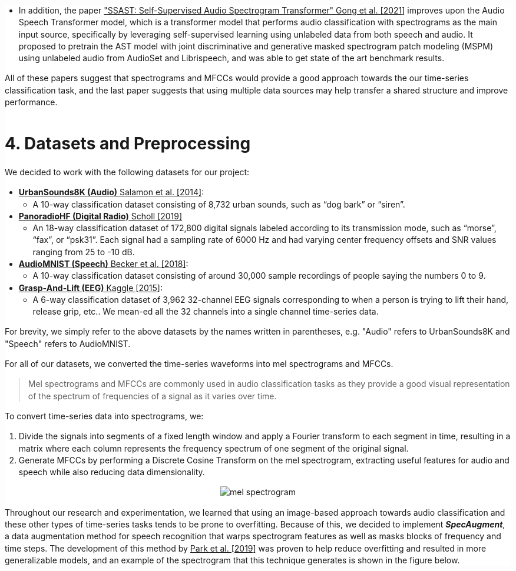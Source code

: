 - In addition, the paper ["SSAST: Self-Supervised Audio Spectrogram Transformer" Gong et al. [2021]](https://arxiv.org/abs/2110.09784) improves upon the Audio Speech Transformer model, which is a transformer model that performs audio classification with spectrograms as the main input source, specifically by leveraging self-supervised learning using unlabeled data from both speech and audio. It proposed to pretrain the AST model with joint discriminative and generative masked spectrogram patch modeling (MSPM) using unlabeled audio from AudioSet and Librispeech, and was able to get state of the art benchmark results.

All of these papers suggest that spectrograms and MFCCs would provide a good approach towards the our time-series classification task, and the last paper suggests that using multiple data sources may help transfer a shared structure and improve performance.

# 4. Datasets and Preprocessing

We decided to work with the following datasets for our project:

- [**UrbanSounds8K (Audio)** Salamon et al. [2014]](https://paperswithcode.com/dataset/urbansound8k-1):
  - A 10-way classification dataset consisting of 8,732 urban sounds, such as “dog bark” or “siren”.
- [**PanoradioHF (Digital Radio)** Scholl [2019]](https://arxiv.org/abs/1906.04459)
  - An 18-way classification dataset of 172,800 digital signals labeled according to its transmission mode, such as “morse”, “fax”, or “psk31”. Each signal had a sampling rate of 6000 Hz and had varying center frequency offsets and SNR values ranging from 25 to -10 dB.
- [**AudioMNIST (Speech)** Becker et al. [2018]](https://www.kaggle.com/datasets/alanchn31/free-spoken-digits):
  - A 10-way classification dataset consisting of around 30,000 sample recordings of people saying the numbers 0 to 9.
- [**Grasp-And-Lift (EEG)** Kaggle [2015]](https://www.kaggle.com/competitions/neuroml2020eeg/leaderboard):
  - A 6-way classification dataset of 3,962 32-channel EEG signals corresponding to when a person is trying to lift their hand, release grip, etc.. We mean-ed all the 32 channels into a single channel time-series data.

For brevity, we simply refer to the above datasets by the names written in parentheses, e.g. "Audio" refers to UrbanSounds8K and "Speech" refers to AudioMNIST.

For all of our datasets, we converted the time-series waveforms into mel spectrograms and MFCCs. 
> Mel spectrograms and MFCCs are commonly used in audio classification tasks as they provide a good visual representation of the spectrum of frequencies of a signal as it varies over time. 

To convert time-series data into spectrograms, we:
1. Divide the signals into segments of a fixed length window and apply a Fourier transform to each segment in time, resulting in a matrix where each column represents the frequency spectrum of one segment of the original signal. 
2. Generate MFCCs by performing a Discrete Cosine Transform on the mel spectrogram, extracting useful features for audio and speech while also reducing data dimensionality.

<div style="text-align: center;">
<img src = "../../images/mel spec.png" alt="mel spectrogram" width=1000px>
</div>

Throughout our research and experimentation, we learned that using an image-based approach towards audio classification and these other types of time-series tasks tends to be prone to overfitting. Because of this, we decided to implement ***SpecAugment***, a data augmentation method for speech
recognition that warps spectrogram features as well as masks blocks of frequency and time steps. The development of this method by [Park et al. [2019]](https://doi.org/10.21437%2Finterspeech.2019-2680) was proven to help reduce overfitting and resulted in more generalizable models, and an example of the spectrogram that this technique generates is shown in the figure below.
